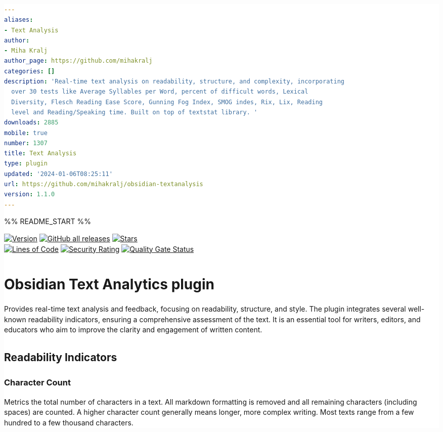 ```yaml
---
aliases:
- Text Analysis
author:
- Miha Kralj
author_page: https://github.com/mihakralj
categories: []
description: 'Real-time text analysis on readability, structure, and complexity, incorporating
  over 30 tests like Average Syllables per Word, percent of difficult words, Lexical
  Diversity, Flesch Reading Ease Score, Gunning Fog Index, SMOG indes, Rix, Lix, Reading
  level and Reading/Speaking time. Built on top of textstat library. '
downloads: 2885
mobile: true
number: 1307
title: Text Analysis
type: plugin
updated: '2024-01-06T08:25:11'
url: https://github.com/mihakralj/obsidian-textanalysis
version: 1.1.0
---
```


%% README_START %%

[![Version](https://img.shields.io/github/v/release/mihakralj/obsidian-textanalysis)](https://github.com/mihakralj/obsidian-textanalysis) [![GitHub all releases](https://img.shields.io/github/downloads/mihakralj/obsidian-textanalysis/total?color=blue)](https://github.com/mihakralj/obsidian-textanalysis/releases)
 [![Stars](https://img.shields.io/github/stars/mihakralj/obsidian-textanalysis?style=flat)](https://github.com/mihakralj/obsidian-textanalysis/stargazers)  
[![Lines of Code](https://sonarcloud.io/api/project_badges/measure?project=mihakralj_obsidian-textanalysis&metric=ncloc)](https://sonarcloud.io/summary/new_code?id=mihakralj_obsidian-textanalysis) [![Security Rating](https://sonarcloud.io/api/project_badges/measure?project=mihakralj_obsidian-textanalysis&metric=security_rating)](https://sonarcloud.io/summary/new_code?id=mihakralj_obsidian-textanalysis) [![Quality Gate Status](https://sonarcloud.io/api/project_badges/measure?project=mihakralj_obsidian-textanalysis&metric=alert_status)](https://sonarcloud.io/summary/overall?id=mihakralj_obsidian-textanalysis)


# Obsidian Text Analytics plugin

Provides real-time text analysis and feedback, focusing on readability, structure, and style. The plugin integrates several well-known readability indicators, ensuring a comprehensive assessment of the text. It is an essential tool for writers, editors, and educators who aim to improve the clarity and engagement of written content.

## Readability Indicators

### Character Count
Metrics the total number of characters in a text. All markdown formatting is removed and all remaining characters (including spaces) are counted. A higher character count generally means longer, more complex writing. Most texts range from a few hundred to a few thousand characters.

